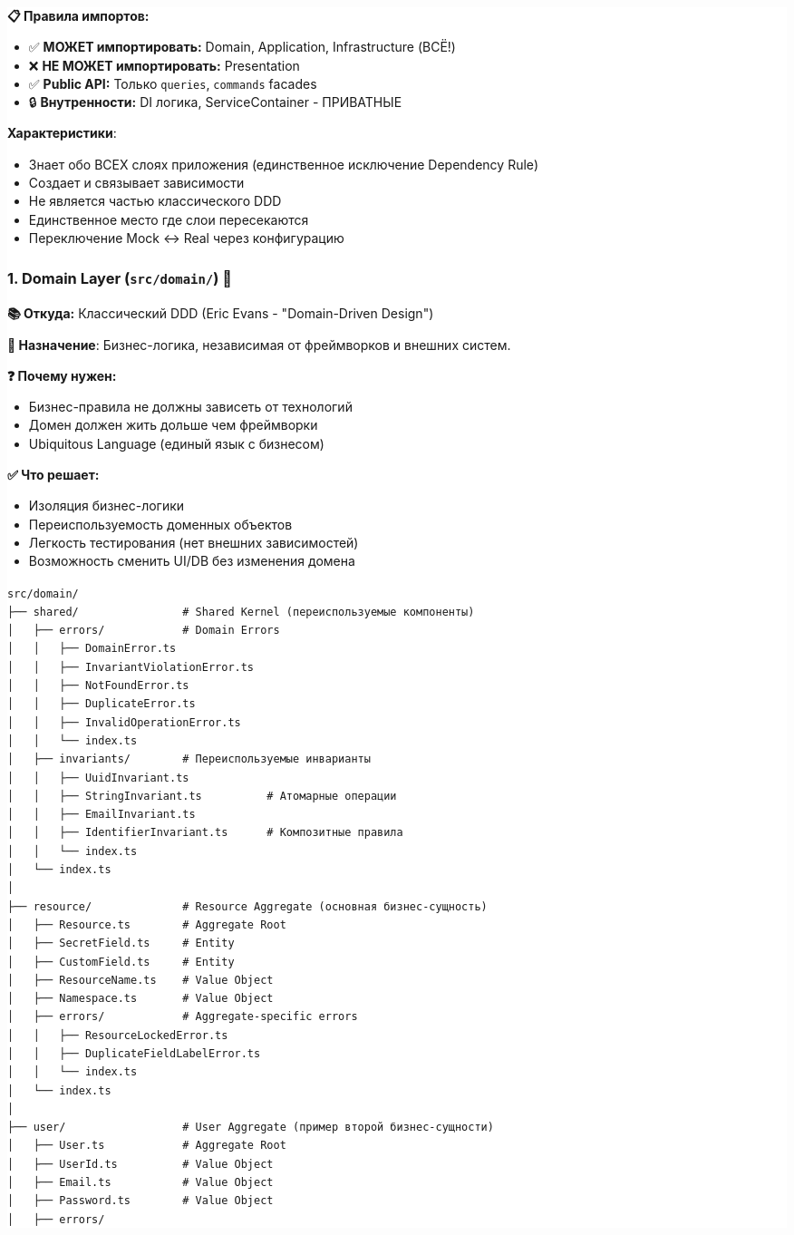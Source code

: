 **📋 Правила импортов:**
- ✅ **МОЖЕТ импортировать:** Domain, Application, Infrastructure (ВСЁ!)
- ❌ **НЕ МОЖЕТ импортировать:** Presentation
- ✅ **Public API:** Только `queries`, `commands` facades
- 🔒 **Внутренности:** DI логика, ServiceContainer - ПРИВАТНЫЕ

**Характеристики**:
- Знает обо ВСЕХ слоях приложения (единственное исключение Dependency Rule)
- Создает и связывает зависимости
- Не является частью классического DDD
- Единственное место где слои пересекаются
- Переключение Mock ↔ Real через конфигурацию

### 1. Domain Layer (`src/domain/`) 📘

**📚 Откуда:** Классический DDD (Eric Evans - "Domain-Driven Design")

**🎯 Назначение**: Бизнес-логика, независимая от фреймворков и внешних систем.

**❓ Почему нужен:**
- Бизнес-правила не должны зависеть от технологий
- Домен должен жить дольше чем фреймворки
- Ubiquitous Language (единый язык с бизнесом)

**✅ Что решает:**
- Изоляция бизнес-логики
- Переиспользуемость доменных объектов
- Легкость тестирования (нет внешних зависимостей)
- Возможность сменить UI/DB без изменения домена

```
src/domain/
├── shared/                # Shared Kernel (переиспользуемые компоненты)
│   ├── errors/            # Domain Errors
│   │   ├── DomainError.ts
│   │   ├── InvariantViolationError.ts
│   │   ├── NotFoundError.ts
│   │   ├── DuplicateError.ts
│   │   ├── InvalidOperationError.ts
│   │   └── index.ts
│   ├── invariants/        # Переиспользуемые инварианты
│   │   ├── UuidInvariant.ts
│   │   ├── StringInvariant.ts          # Атомарные операции
│   │   ├── EmailInvariant.ts
│   │   ├── IdentifierInvariant.ts      # Композитные правила
│   │   └── index.ts
│   └── index.ts
│
├── resource/              # Resource Aggregate (основная бизнес-сущность)
│   ├── Resource.ts        # Aggregate Root
│   ├── SecretField.ts     # Entity
│   ├── CustomField.ts     # Entity
│   ├── ResourceName.ts    # Value Object
│   ├── Namespace.ts       # Value Object
│   ├── errors/            # Aggregate-specific errors
│   │   ├── ResourceLockedError.ts
│   │   ├── DuplicateFieldLabelError.ts
│   │   └── index.ts
│   └── index.ts
│
├── user/                  # User Aggregate (пример второй бизнес-сущности)
│   ├── User.ts            # Aggregate Root
│   ├── UserId.ts          # Value Object
│   ├── Email.ts           # Value Object
│   ├── Password.ts        # Value Object
│   ├── errors/
```